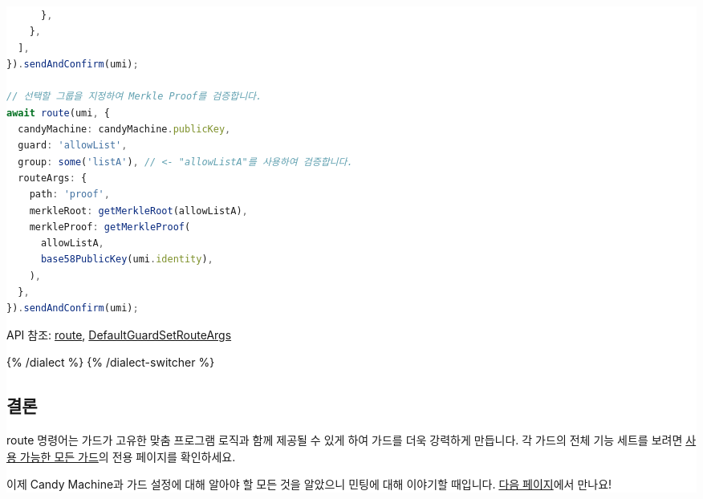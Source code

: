 ```ts
      },
    },
  ],
}).sendAndConfirm(umi);

// 선택할 그룹을 지정하여 Merkle Proof를 검증합니다.
await route(umi, {
  candyMachine: candyMachine.publicKey,
  guard: 'allowList',
  group: some('listA'), // <- "allowListA"를 사용하여 검증합니다.
  routeArgs: {
    path: 'proof',
    merkleRoot: getMerkleRoot(allowListA),
    merkleProof: getMerkleProof(
      allowListA,
      base58PublicKey(umi.identity),
    ),
  },
}).sendAndConfirm(umi);
```

API 참조: [route](https://mpl-candy-machine.typedoc.metaplex.com/functions/route.html), [DefaultGuardSetRouteArgs](https://mpl-candy-machine.typedoc.metaplex.com/types/DefaultGuardSetRouteArgs.html)

{% /dialect %}
{% /dialect-switcher %}

## 결론

route 명령어는 가드가 고유한 맞춤 프로그램 로직과 함께 제공될 수 있게 하여 가드를 더욱 강력하게 만듭니다. 각 가드의 전체 기능 세트를 보려면 [사용 가능한 모든 가드](/kr/candy-machine/guards)의 전용 페이지를 확인하세요.

이제 Candy Machine과 가드 설정에 대해 알아야 할 모든 것을 알았으니 민팅에 대해 이야기할 때입니다. [다음 페이지](/kr/candy-machine/mint)에서 만나요!